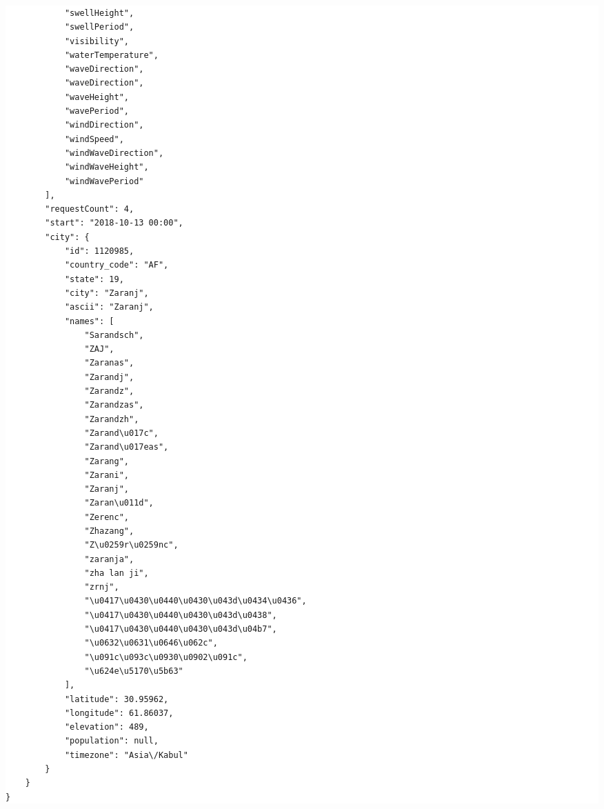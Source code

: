 ```
            "swellHeight",
            "swellPeriod",
            "visibility",
            "waterTemperature",
            "waveDirection",
            "waveDirection",
            "waveHeight",
            "wavePeriod",
            "windDirection",
            "windSpeed",
            "windWaveDirection",
            "windWaveHeight",
            "windWavePeriod"
        ],
        "requestCount": 4,
        "start": "2018-10-13 00:00",
        "city": {
            "id": 1120985,
            "country_code": "AF",
            "state": 19,
            "city": "Zaranj",
            "ascii": "Zaranj",
            "names": [
                "Sarandsch",
                "ZAJ",
                "Zaranas",
                "Zarandj",
                "Zarandz",
                "Zarandzas",
                "Zarandzh",
                "Zarand\u017c",
                "Zarand\u017eas",
                "Zarang",
                "Zarani",
                "Zaranj",
                "Zaran\u011d",
                "Zerenc",
                "Zhazang",
                "Z\u0259r\u0259nc",
                "zaranja",
                "zha lan ji",
                "zrnj",
                "\u0417\u0430\u0440\u0430\u043d\u0434\u0436",
                "\u0417\u0430\u0440\u0430\u043d\u0438",
                "\u0417\u0430\u0440\u0430\u043d\u04b7",
                "\u0632\u0631\u0646\u062c",
                "\u091c\u093c\u0930\u0902\u091c",
                "\u624e\u5170\u5b63"
            ],
            "latitude": 30.95962,
            "longitude": 61.86037,
            "elevation": 489,
            "population": null,
            "timezone": "Asia\/Kabul"
        }
    }
}
```
